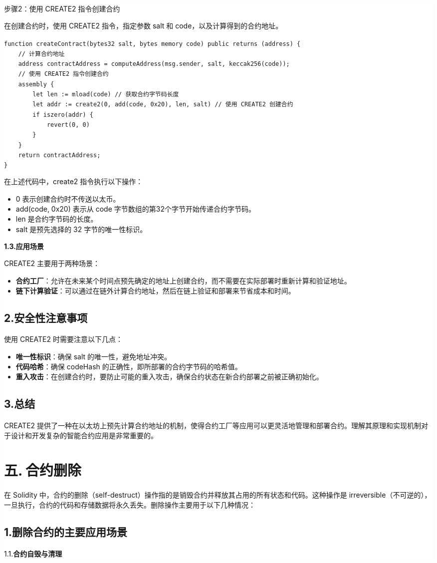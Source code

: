 步骤2：使用 CREATE2 指令创建合约

在创建合约时，使用 CREATE2 指令，指定参数 salt 和 code，以及计算得到的合约地址。

```solidity
function createContract(bytes32 salt, bytes memory code) public returns (address) {
    // 计算合约地址
    address contractAddress = computeAddress(msg.sender, salt, keccak256(code));
    // 使用 CREATE2 指令创建合约
    assembly {
        let len := mload(code) // 获取合约字节码长度
        let addr := create2(0, add(code, 0x20), len, salt) // 使用 CREATE2 创建合约
        if iszero(addr) {
            revert(0, 0)
        }
    }
    return contractAddress;
}
```

在上述代码中，create2 指令执行以下操作：

- 0 表示创建合约时不传送以太币。
- add(code, 0x20) 表示从 code 字节数组的第32个字节开始传递合约字节码。
- len 是合约字节码的长度。
- salt 是预先选择的 32 字节的唯一性标识。

**1.3.应用场景**

CREATE2 主要用于两种场景：

- **合约工厂**：允许在未来某个时间点预先确定的地址上创建合约，而不需要在实际部署时重新计算和验证地址。
- **链下计算验证**：可以通过在链外计算合约地址，然后在链上验证和部署来节省成本和时间。

## 2.安全性注意事项

使用 CREATE2 时需要注意以下几点：

- **唯一性标识**：确保 salt 的唯一性，避免地址冲突。
- **代码哈希**：确保 codeHash 的正确性，即所部署的合约字节码的哈希值。
- **重入攻击**：在创建合约时，要防止可能的重入攻击，确保合约状态在新合约部署之前被正确初始化。

## 3.总结

CREATE2 提供了一种在以太坊上预先计算合约地址的机制，使得合约工厂等应用可以更灵活地管理和部署合约。理解其原理和实现机制对于设计和开发复杂的智能合约应用是非常重要的。

# 五.  合约删除

在 Solidity 中，合约的删除（self-destruct）操作指的是销毁合约并释放其占用的所有状态和代码。这种操作是 irreversible（不可逆的），一旦执行，合约的代码和存储数据将永久丢失。删除操作主要用于以下几种情况：

## 1.删除合约的主要应用场景

1.1.**合约自毁与清理**
